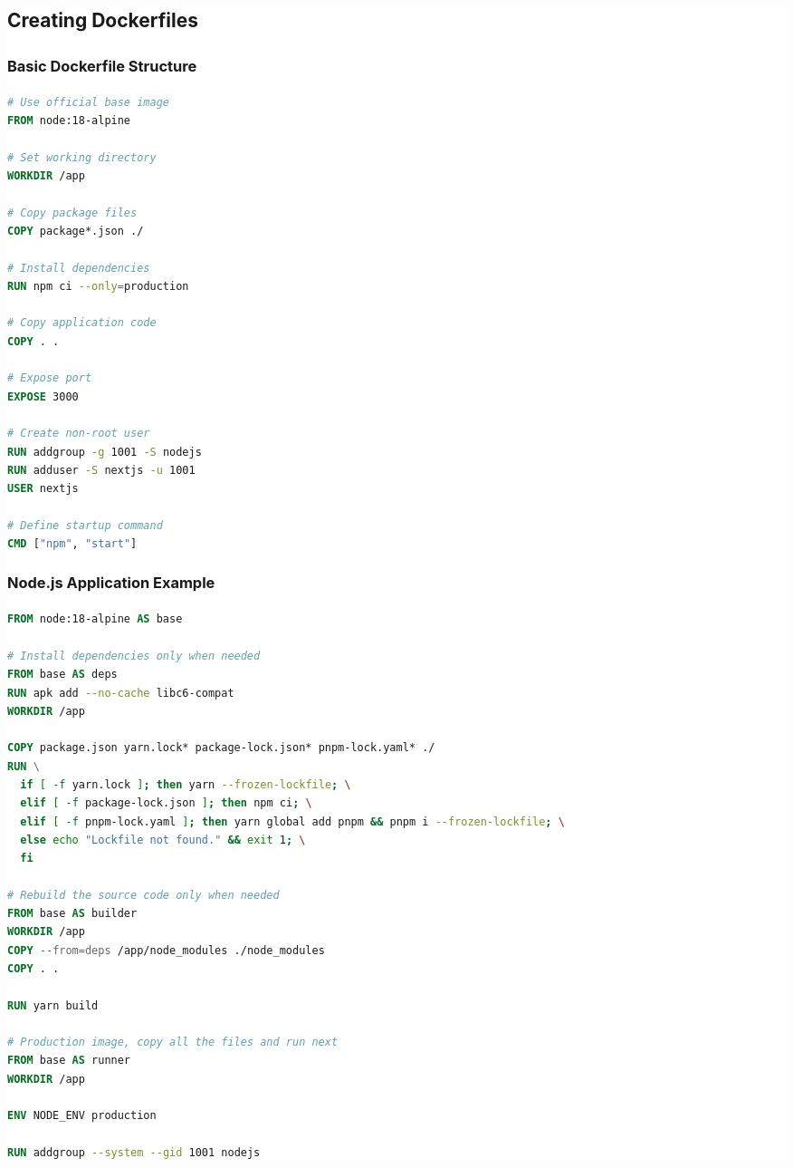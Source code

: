 ## Creating Dockerfiles

### Basic Dockerfile Structure
```dockerfile
# Use official base image
FROM node:18-alpine

# Set working directory
WORKDIR /app

# Copy package files
COPY package*.json ./

# Install dependencies
RUN npm ci --only=production

# Copy application code
COPY . .

# Expose port
EXPOSE 3000

# Create non-root user
RUN addgroup -g 1001 -S nodejs
RUN adduser -S nextjs -u 1001
USER nextjs

# Define startup command
CMD ["npm", "start"]
```

### Node.js Application Example
```dockerfile
FROM node:18-alpine AS base

# Install dependencies only when needed
FROM base AS deps
RUN apk add --no-cache libc6-compat
WORKDIR /app

COPY package.json yarn.lock* package-lock.json* pnpm-lock.yaml* ./
RUN \
  if [ -f yarn.lock ]; then yarn --frozen-lockfile; \
  elif [ -f package-lock.json ]; then npm ci; \
  elif [ -f pnpm-lock.yaml ]; then yarn global add pnpm && pnpm i --frozen-lockfile; \
  else echo "Lockfile not found." && exit 1; \
  fi

# Rebuild the source code only when needed
FROM base AS builder
WORKDIR /app
COPY --from=deps /app/node_modules ./node_modules
COPY . .

RUN yarn build

# Production image, copy all the files and run next
FROM base AS runner
WORKDIR /app

ENV NODE_ENV production

RUN addgroup --system --gid 1001 nodejs
```